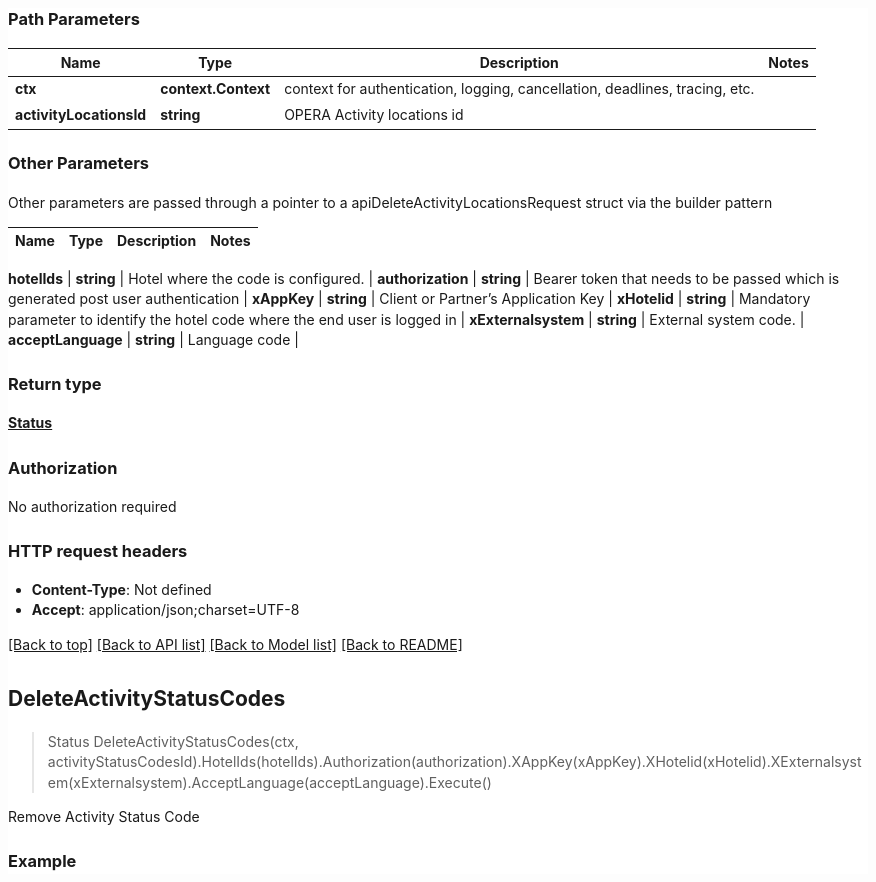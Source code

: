 ### Path Parameters


Name | Type | Description  | Notes
------------- | ------------- | ------------- | -------------
**ctx** | **context.Context** | context for authentication, logging, cancellation, deadlines, tracing, etc.
**activityLocationsId** | **string** | OPERA Activity locations id | 

### Other Parameters

Other parameters are passed through a pointer to a apiDeleteActivityLocationsRequest struct via the builder pattern


Name | Type | Description  | Notes
------------- | ------------- | ------------- | -------------

 **hotelIds** | **string** | Hotel where the code is configured. | 
 **authorization** | **string** | Bearer token that needs to be passed which is generated post user authentication | 
 **xAppKey** | **string** | Client or Partner’s Application Key | 
 **xHotelid** | **string** | Mandatory parameter to identify the hotel code where the end user is logged in | 
 **xExternalsystem** | **string** | External system code. | 
 **acceptLanguage** | **string** | Language code | 

### Return type

[**Status**](Status.md)

### Authorization

No authorization required

### HTTP request headers

- **Content-Type**: Not defined
- **Accept**: application/json;charset=UTF-8

[[Back to top]](#) [[Back to API list]](../README.md#documentation-for-api-endpoints)
[[Back to Model list]](../README.md#documentation-for-models)
[[Back to README]](../README.md)


## DeleteActivityStatusCodes

> Status DeleteActivityStatusCodes(ctx, activityStatusCodesId).HotelIds(hotelIds).Authorization(authorization).XAppKey(xAppKey).XHotelid(xHotelid).XExternalsystem(xExternalsystem).AcceptLanguage(acceptLanguage).Execute()

Remove Activity Status Code



### Example
